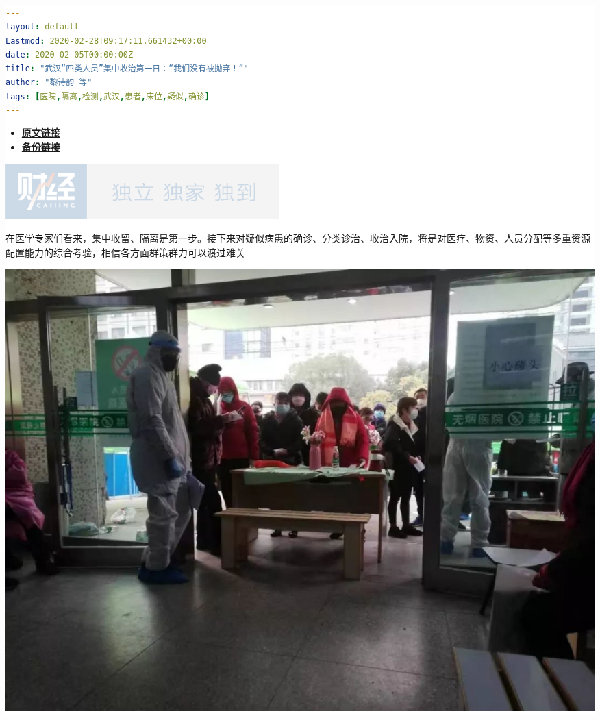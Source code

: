 ```yaml
---
layout: default
Lastmod: 2020-02-28T09:17:11.661432+00:00
date: 2020-02-05T00:00:00Z
title: "武汉“四类人员”集中收治第一日：“我们没有被抛弃！”"
author: "黎诗韵 等"
tags: [医院,隔离,检测,武汉,患者,床位,疑似,确诊]
---
```


* [**原文链接**](http://mp.weixin.qq.com/s?__biz=MjM5NDU5NTM4MQ==&mid=2653353743&idx=2&sn=43aaa9c1aa308d2d8251a5f39c8dcbe3&chksm=bd5700558a2089435b85c2f1a073ebe264e4153b547b0cd245584306534d86609b7db0bf29ad#rd)
* [**备份链接**](http://archive.today/BerBR)


![](/images/post/77e6cfb5c7ef66e00d9bd04f74961594.jpg)

  

在医学专家们看来，集中收留、隔离是第一步。接下来对疑似病患的确诊、分类诊治、收治入院，将是对医疗、物资、人员分配等多重资源配置能力的综合考验，相信各方面群策群力可以渡过难关

  

![](/images/post/0ef474b707fc4c4e9d998742b0172e6d.jpg)
